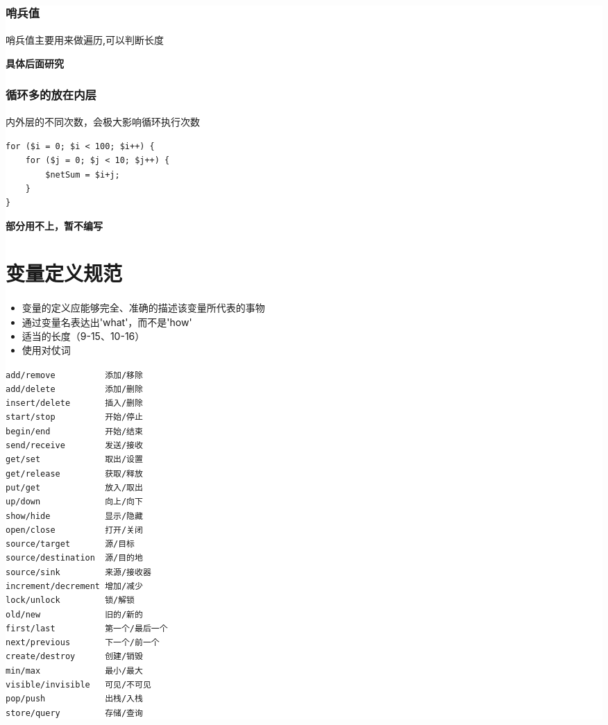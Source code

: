 ### 哨兵值 ###

哨兵值主要用来做遍历,可以判断长度

**具体后面研究**

###  循环多的放在内层 ###
内外层的不同次数，会极大影响循环执行次数

```
for ($i = 0; $i < 100; $i++) {
    for ($j = 0; $j < 10; $j++) {
        $netSum = $i+j;
    }
}
```

**部分用不上，暂不编写**

# 变量定义规范 #

-  变量的定义应能够完全、准确的描述该变量所代表的事物
-  通过变量名表达出'what'，而不是'how'
-  适当的长度（9-15、10-16）
-  使用对仗词

```
add/remove          添加/移除
add/delete          添加/删除
insert/delete       插入/删除
start/stop          开始/停止
begin/end           开始/结束
send/receive        发送/接收
get/set             取出/设置
get/release         获取/释放
put/get             放入/取出
up/down             向上/向下
show/hide           显示/隐藏
open/close          打开/关闭
source/target       源/目标
source/destination  源/目的地
source/sink         来源/接收器
increment/decrement 增加/减少
lock/unlock         锁/解锁
old/new             旧的/新的
first/last          第一个/最后一个
next/previous       下一个/前一个
create/destroy      创建/销毁
min/max             最小/最大
visible/invisible   可见/不可见
pop/push            出栈/入栈
store/query         存储/查询
```

